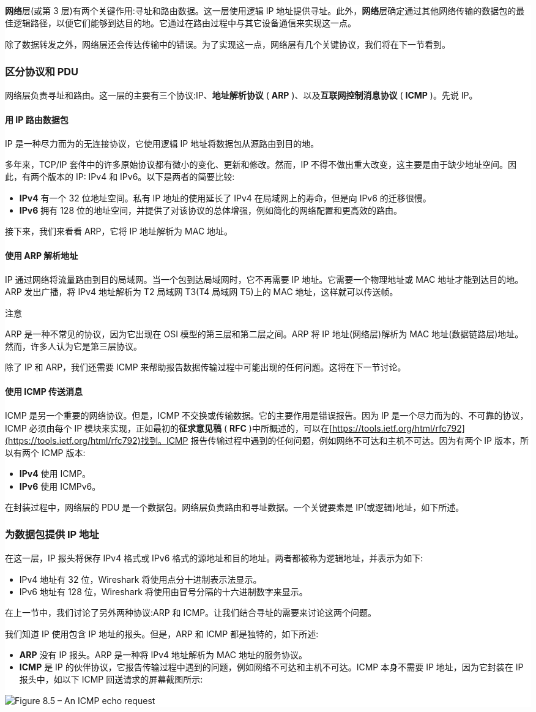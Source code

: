 **网络**层(或第 3 层)有两个关键作用:寻址和路由数据。这一层使用逻辑 IP 地址提供寻址。此外，**网络**层确定通过其他网络传输的数据包的最佳逻辑路径，以便它们能够到达目的地。它通过在路由过程中与其它设备通信来实现这一点。

除了数据转发之外，网络层还会传达传输中的错误。为了实现这一点，网络层有几个关键协议，我们将在下一节看到。

### 区分协议和 PDU

网络层负责寻址和路由。这一层的主要有三个协议:IP、**地址解析协议** ( **ARP** )、以及**互联网控制消息协议** ( **ICMP** )。先说 IP。

#### 用 IP 路由数据包

IP 是一种尽力而为的无连接协议，它使用逻辑 IP 地址将数据包从源路由到目的地。

多年来，TCP/IP 套件中的许多原始协议都有微小的变化、更新和修改。然而，IP 不得不做出重大改变，这主要是由于缺少地址空间。因此，有两个版本的 IP: IPv4 和 IPv6。以下是两者的简要比较:

*   **IPv4** 有一个 32 位地址空间。私有 IP 地址的使用延长了 IPv4 在局域网上的寿命，但是向 IPv6 的迁移很慢。
*   **IPv6** 拥有 128 位的地址空间，并提供了对该协议的总体增强，例如简化的网络配置和更高效的路由。

接下来，我们来看看 ARP，它将 IP 地址解析为 MAC 地址。

#### 使用 ARP 解析地址

IP 通过网络将流量路由到目的局域网。当一个包到达局域网时，它不再需要 IP 地址。它需要一个物理地址或 MAC 地址才能到达目的地。ARP 发出广播，将 IPv4 地址解析为 T2 局域网 T3(T4 局域网 T5)上的 MAC 地址，这样就可以传送帧。

注意

ARP 是一种不常见的协议，因为它出现在 OSI 模型的第三层和第二层之间。ARP 将 IP 地址(网络层)解析为 MAC 地址(数据链路层)地址。然而，许多人认为它是第三层协议。

除了 IP 和 ARP，我们还需要 ICMP 来帮助报告数据传输过程中可能出现的任何问题。这将在下一节讨论。

#### 使用 ICMP 传送消息

ICMP 是另一个重要的网络协议。但是，ICMP 不交换或传输数据。它的主要作用是错误报告。因为 IP 是一个尽力而为的、不可靠的协议，ICMP 必须由每个 IP 模块来实现，正如最初的**征求意见稿** ( **RFC** )中所概述的，可以在[https://tools.ietf.org/html/rfc792](https://tools.ietf.org/html/rfc792)找到。ICMP 报告传输过程中遇到的任何问题，例如网络不可达和主机不可达。因为有两个 IP 版本，所以有两个 ICMP 版本:

*   **IPv4** 使用 ICMP。
*   **IPv6** 使用 ICMPv6。

在封装过程中，网络层的 PDU 是一个数据包。网络层负责路由和寻址数据。一个关键要素是 IP(或逻辑)地址，如下所述。

### 为数据包提供 IP 地址

在这一层，IP 报头将保存 IPv4 格式或 IPv6 格式的源地址和目的地址。两者都被称为逻辑地址，并表示为如下:

*   IPv4 地址有 32 位，Wireshark 将使用点分十进制表示法显示。
*   IPv6 地址有 128 位，Wireshark 将使用由冒号分隔的十六进制数字来显示。

在上一节中，我们讨论了另外两种协议:ARP 和 ICMP。让我们结合寻址的需要来讨论这两个问题。

我们知道 IP 使用包含 IP 地址的报头。但是，ARP 和 ICMP 都是独特的，如下所述:

*   **ARP** 没有 IP 报头。ARP 是一种将 IPv4 地址解析为 MAC 地址的服务协议。
*   **ICMP** 是 IP 的伙伴协议，它报告传输过程中遇到的问题，例如网络不可达和主机不可达。ICMP 本身不需要 IP 地址，因为它封装在 IP 报头中，如以下 ICMP 回送请求的屏幕截图所示:

![Figure 8.5 – An ICMP echo request
](image/B18389_08_005.jpg)
